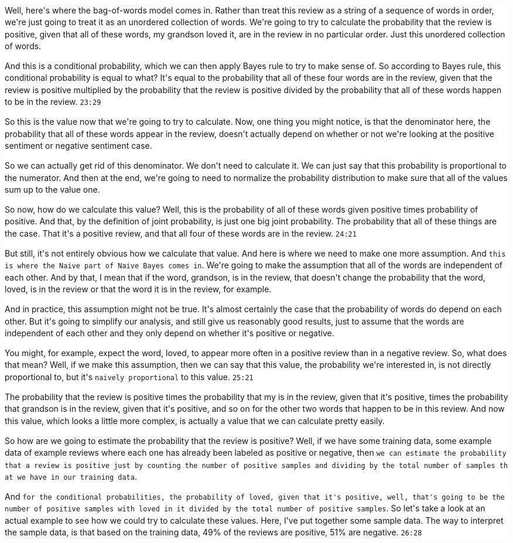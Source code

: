 Well, here's where the bag-of-words model comes in. Rather than treat this review as a string of a sequence of words in order, we're just going to treat it as an unordered collection of words. We're going to try to calculate the probability that the review is positive, given that all of these words, my grandson loved it, are in the review in no particular order. Just this unordered collection of words. 

And this is a conditional probability, which we can then apply Bayes rule to try to make sense of. So according to Bayes rule, this conditional probability is equal to what? It's equal to the probability that all of these four words are in the review, given that the review is positive multiplied by the probability that the review is positive divided by the probability that all of these words happen to be in the review. 
`23:29`

So this is the value now that we're going to try to calculate. Now, one thing you might notice, is that the denominator here, the probability that all of these words appear in the review, doesn't actually depend on whether or not we're looking at the positive sentiment or negative sentiment case. 

So we can actually get rid of this denominator. We don't need to calculate it. We can just say that this probability is proportional to the numerator. And then at the end, we're going to need to normalize the probability distribution to make sure that all of the values sum up to the value one. 

So now, how do we calculate this value? Well, this is the probability of all of these words given positive times probability of positive. And that, by the definition of joint probability, is just one big joint probability. The probability that all of these things are the case. That it's a positive review, and that all four of these words are in the review.
`24:21` 

But still, it's not entirely obvious how we calculate that value. And here is where we need to make one more assumption. And `this is where the Naive part of Naive Bayes comes in`. We're going to make the assumption that all of the words are independent of each other. And by that, I mean that if the word, grandson, is in the review, that doesn't change the probability that the word, loved, is in the review or that the word it is in the review, for example. 

And in practice, this assumption might not be true. It's almost certainly the case that the probability of words do depend on each other. But it's going to simplify our analysis, and still give us reasonably good results, just to assume that the words are independent of each other and they only depend on whether it's positive or negative. 

You might, for example, expect the word, loved, to appear more often in a positive review than in a negative review. So, what does that mean? Well, if we make this assumption, then we can say that this value, the probability we're interested in, is not directly proportional to, but it's `naively proportional` to this value. 
`25:21`

The probability that the review is positive times the probability that my is in the review, given that it's positive, times the probability that grandson is in the review, given that it's positive, and so on for the other two words that happen to be in this review. And now this value, which looks a little more complex, is actually a value that we can calculate pretty easily. 

So how are we going to estimate the probability that the review is positive? Well, if we have some training data, some example data of example reviews where each one has already been labeled as positive or negative, then `we can estimate the probability that a review is positive just by counting the number of positive samples and dividing by the total number of samples that we have in our training data`. 

And `for the conditional probabilities, the probability of loved, given that it's positive, well, that's going to be the number of positive samples with loved in it divided by the total number of positive samples`. So let's take a look at an actual example to see how we could try to calculate these values. Here, I've put together some sample data. The way to interpret the sample data, is that based on the training data, 49% of the reviews are positive, 51% are negative. 
`26:28`
